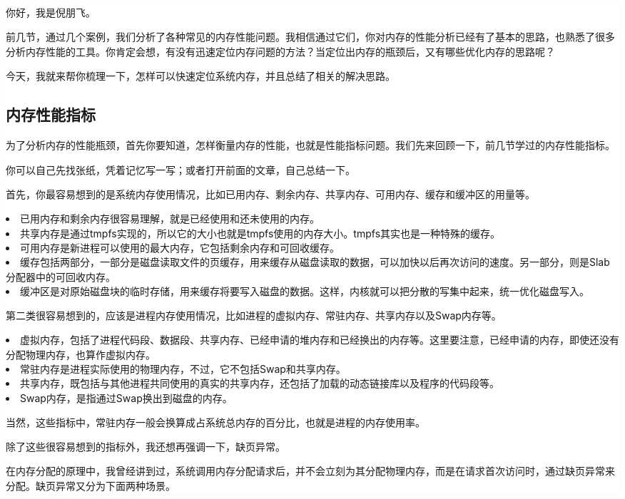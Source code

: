 <audio id="audio" title="21 | 套路篇：如何“快准狠”找到系统内存的问题？" controls="" preload="none"><source id="mp3" src="https://static001.geekbang.org/resource/audio/c4/1f/c4665456fec84ae2569155898379681f.mp3"></audio>

你好，我是倪朋飞。

前几节，通过几个案例，我们分析了各种常见的内存性能问题。我相信通过它们，你对内存的性能分析已经有了基本的思路，也熟悉了很多分析内存性能的工具。你肯定会想，有没有迅速定位内存问题的方法？当定位出内存的瓶颈后，又有哪些优化内存的思路呢？

今天，我就来帮你梳理一下，怎样可以快速定位系统内存，并且总结了相关的解决思路。

## 内存性能指标

为了分析内存的性能瓶颈，首先你要知道，怎样衡量内存的性能，也就是性能指标问题。我们先来回顾一下，前几节学过的内存性能指标。

你可以自己先找张纸，凭着记忆写一写；或者打开前面的文章，自己总结一下。

首先，你最容易想到的是系统内存使用情况，比如已用内存、剩余内存、共享内存、可用内存、缓存和缓冲区的用量等。

<li>
已用内存和剩余内存很容易理解，就是已经使用和还未使用的内存。
</li>
<li>
共享内存是通过tmpfs实现的，所以它的大小也就是tmpfs使用的内存大小。tmpfs其实也是一种特殊的缓存。
</li>
<li>
可用内存是新进程可以使用的最大内存，它包括剩余内存和可回收缓存。
</li>
<li>
缓存包括两部分，一部分是磁盘读取文件的页缓存，用来缓存从磁盘读取的数据，可以加快以后再次访问的速度。另一部分，则是Slab分配器中的可回收内存。
</li>
<li>
缓冲区是对原始磁盘块的临时存储，用来缓存将要写入磁盘的数据。这样，内核就可以把分散的写集中起来，统一优化磁盘写入。
</li>

第二类很容易想到的，应该是进程内存使用情况，比如进程的虚拟内存、常驻内存、共享内存以及Swap内存等。

<li>
虚拟内存，包括了进程代码段、数据段、共享内存、已经申请的堆内存和已经换出的内存等。这里要注意，已经申请的内存，即使还没有分配物理内存，也算作虚拟内存。
</li>
<li>
常驻内存是进程实际使用的物理内存，不过，它不包括Swap和共享内存。
</li>
<li>
共享内存，既包括与其他进程共同使用的真实的共享内存，还包括了加载的动态链接库以及程序的代码段等。
</li>
<li>
Swap内存，是指通过Swap换出到磁盘的内存。
</li>

当然，这些指标中，常驻内存一般会换算成占系统总内存的百分比，也就是进程的内存使用率。

除了这些很容易想到的指标外，我还想再强调一下，缺页异常。

在内存分配的原理中，我曾经讲到过，系统调用内存分配请求后，并不会立刻为其分配物理内存，而是在请求首次访问时，通过缺页异常来分配。缺页异常又分为下面两种场景。
